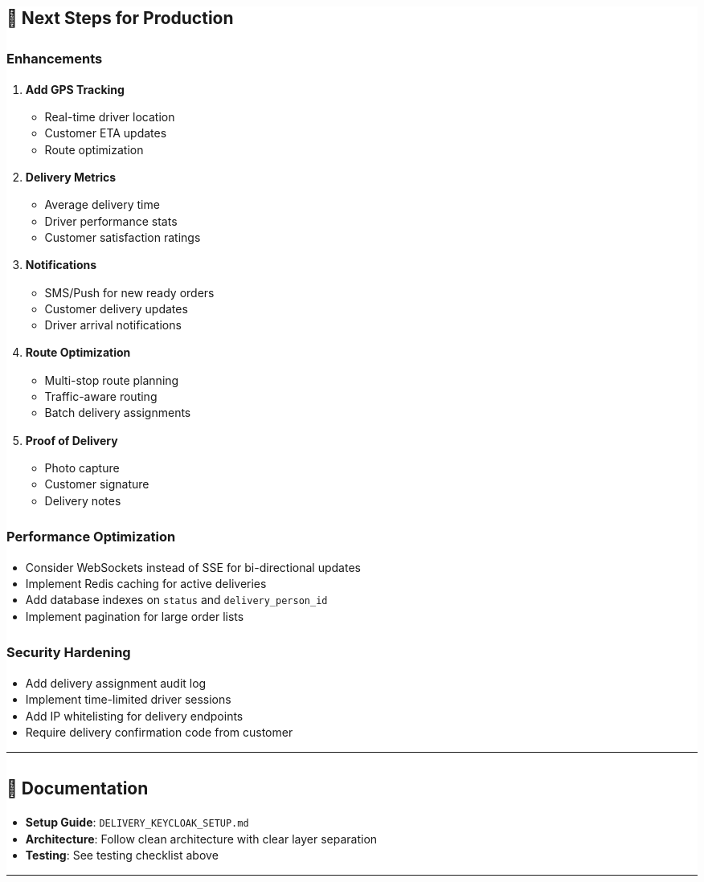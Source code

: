 
## 🚀 Next Steps for Production

### Enhancements

1. **Add GPS Tracking**

   - Real-time driver location
   - Customer ETA updates
   - Route optimization

2. **Delivery Metrics**

   - Average delivery time
   - Driver performance stats
   - Customer satisfaction ratings

3. **Notifications**

   - SMS/Push for new ready orders
   - Customer delivery updates
   - Driver arrival notifications

4. **Route Optimization**

   - Multi-stop route planning
   - Traffic-aware routing
   - Batch delivery assignments

5. **Proof of Delivery**
   - Photo capture
   - Customer signature
   - Delivery notes

### Performance Optimization

- Consider WebSockets instead of SSE for bi-directional updates
- Implement Redis caching for active deliveries
- Add database indexes on `status` and `delivery_person_id`
- Implement pagination for large order lists

### Security Hardening

- Add delivery assignment audit log
- Implement time-limited driver sessions
- Add IP whitelisting for delivery endpoints
- Require delivery confirmation code from customer

---

## 📖 Documentation

- **Setup Guide**: `DELIVERY_KEYCLOAK_SETUP.md`
- **Architecture**: Follow clean architecture with clear layer separation
- **Testing**: See testing checklist above

---
